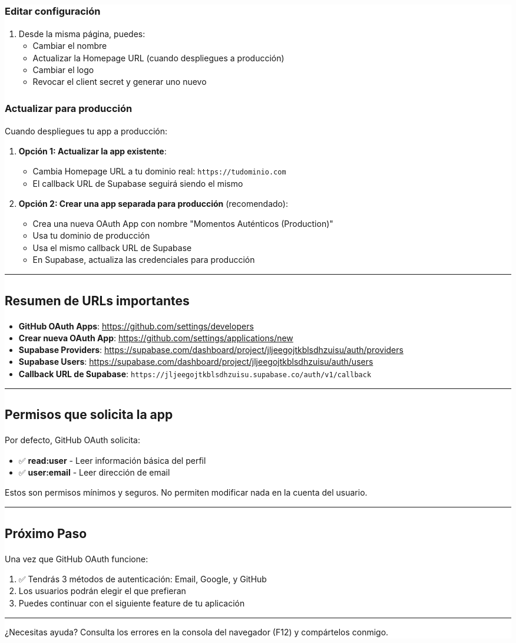 ### Editar configuración

1. Desde la misma página, puedes:
   - Cambiar el nombre
   - Actualizar la Homepage URL (cuando despliegues a producción)
   - Cambiar el logo
   - Revocar el client secret y generar uno nuevo

### Actualizar para producción

Cuando despliegues tu app a producción:

1. **Opción 1: Actualizar la app existente**:
   - Cambia Homepage URL a tu dominio real: `https://tudominio.com`
   - El callback URL de Supabase seguirá siendo el mismo

2. **Opción 2: Crear una app separada para producción** (recomendado):
   - Crea una nueva OAuth App con nombre "Momentos Auténticos (Production)"
   - Usa tu dominio de producción
   - Usa el mismo callback URL de Supabase
   - En Supabase, actualiza las credenciales para producción

---

## Resumen de URLs importantes

- **GitHub OAuth Apps**: https://github.com/settings/developers
- **Crear nueva OAuth App**: https://github.com/settings/applications/new
- **Supabase Providers**: https://supabase.com/dashboard/project/jljeegojtkblsdhzuisu/auth/providers
- **Supabase Users**: https://supabase.com/dashboard/project/jljeegojtkblsdhzuisu/auth/users
- **Callback URL de Supabase**: `https://jljeegojtkblsdhzuisu.supabase.co/auth/v1/callback`

---

## Permisos que solicita la app

Por defecto, GitHub OAuth solicita:
- ✅ **read:user** - Leer información básica del perfil
- ✅ **user:email** - Leer dirección de email

Estos son permisos mínimos y seguros. No permiten modificar nada en la cuenta del usuario.

---

## Próximo Paso

Una vez que GitHub OAuth funcione:
1. ✅ Tendrás 3 métodos de autenticación: Email, Google, y GitHub
2. Los usuarios podrán elegir el que prefieran
3. Puedes continuar con el siguiente feature de tu aplicación

---

¿Necesitas ayuda? Consulta los errores en la consola del navegador (F12) y compártelos conmigo.
